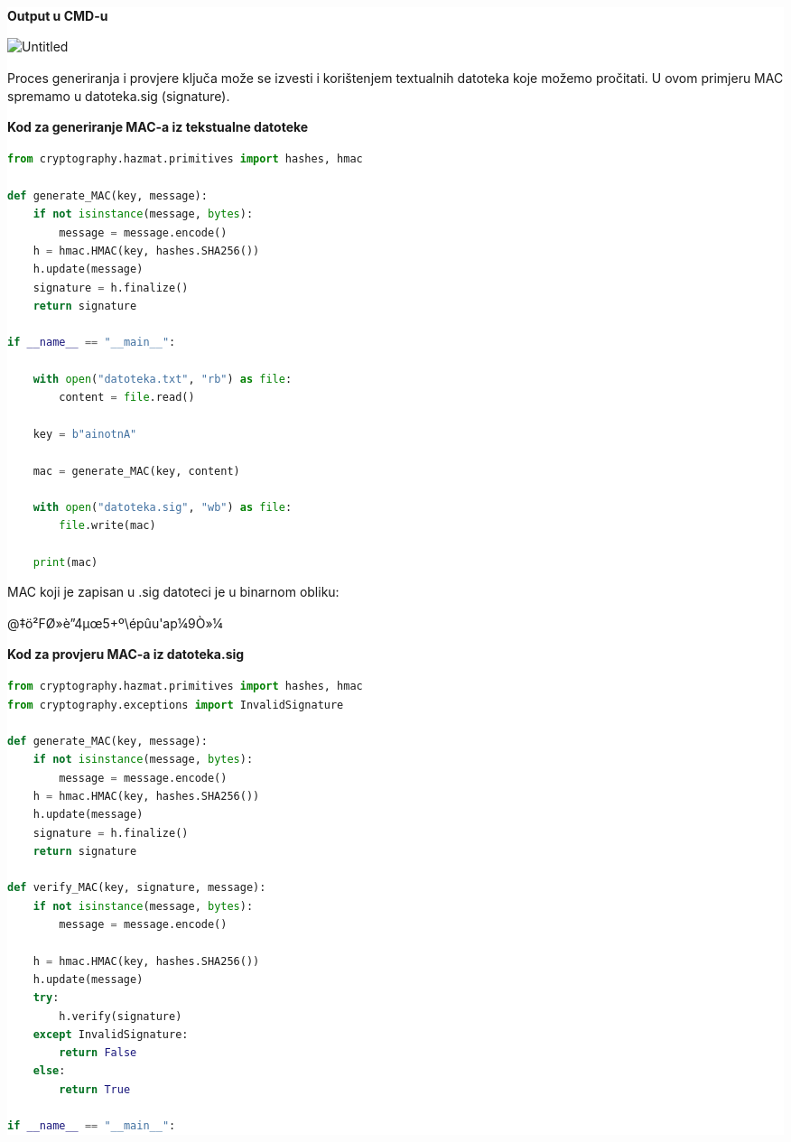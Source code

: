 **Output u CMD-u**

![Untitled](Sigurnost%20rac%CC%8Cunala%20i%20podataka/Untitled%205.png)

Proces generiranja i provjere ključa može se izvesti i korištenjem textualnih datoteka koje možemo pročitati. U ovom primjeru MAC spremamo u datoteka.sig (signature).

**Kod za generiranje MAC-a iz tekstualne datoteke**

```python
from cryptography.hazmat.primitives import hashes, hmac

def generate_MAC(key, message):
    if not isinstance(message, bytes):
        message = message.encode()
    h = hmac.HMAC(key, hashes.SHA256())
    h.update(message)
    signature = h.finalize()
    return signature

if __name__ == "__main__":

    with open("datoteka.txt", "rb") as file:
        content = file.read()

    key = b"ainotnA"

    mac = generate_MAC(key, content)

    with open("datoteka.sig", "wb") as file:
        file.write(mac)

    print(mac)
```

MAC koji je zapisan u .sig datoteci je u binarnom obliku:

@‡ö²FØ»è”4µœ5+º\épûu'ap¼9Ò»¼

**Kod za provjeru MAC-a iz datoteka.sig**

```python
from cryptography.hazmat.primitives import hashes, hmac
from cryptography.exceptions import InvalidSignature

def generate_MAC(key, message):
    if not isinstance(message, bytes):
        message = message.encode()
    h = hmac.HMAC(key, hashes.SHA256())
    h.update(message)
    signature = h.finalize()
    return signature

def verify_MAC(key, signature, message):
    if not isinstance(message, bytes):
        message = message.encode()

    h = hmac.HMAC(key, hashes.SHA256())
    h.update(message)
    try:
        h.verify(signature)
    except InvalidSignature:
        return False
    else:
        return True

if __name__ == "__main__":
```